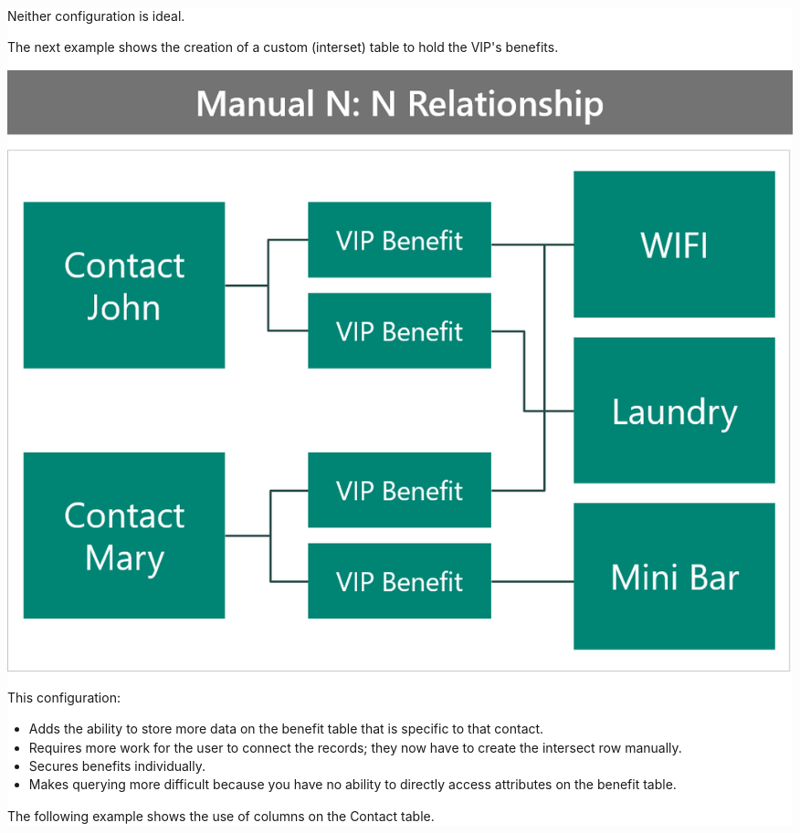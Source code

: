 Neither configuration is ideal. 

The next example shows the creation of a custom (interset) table to hold the VIP's benefits.

![Example of VIP benefits as a manual N:N relationship.](../media/5-example-4-c.png)

This configuration:

- Adds the ability to store more data on the benefit table that is specific to that contact.
- Requires more work for the user to connect the records; they now have to create the intersect row manually.
- Secures benefits individually.
- Makes querying more difficult because you have no ability to directly access attributes on the benefit table.

The following example shows the use of columns on the Contact table.
